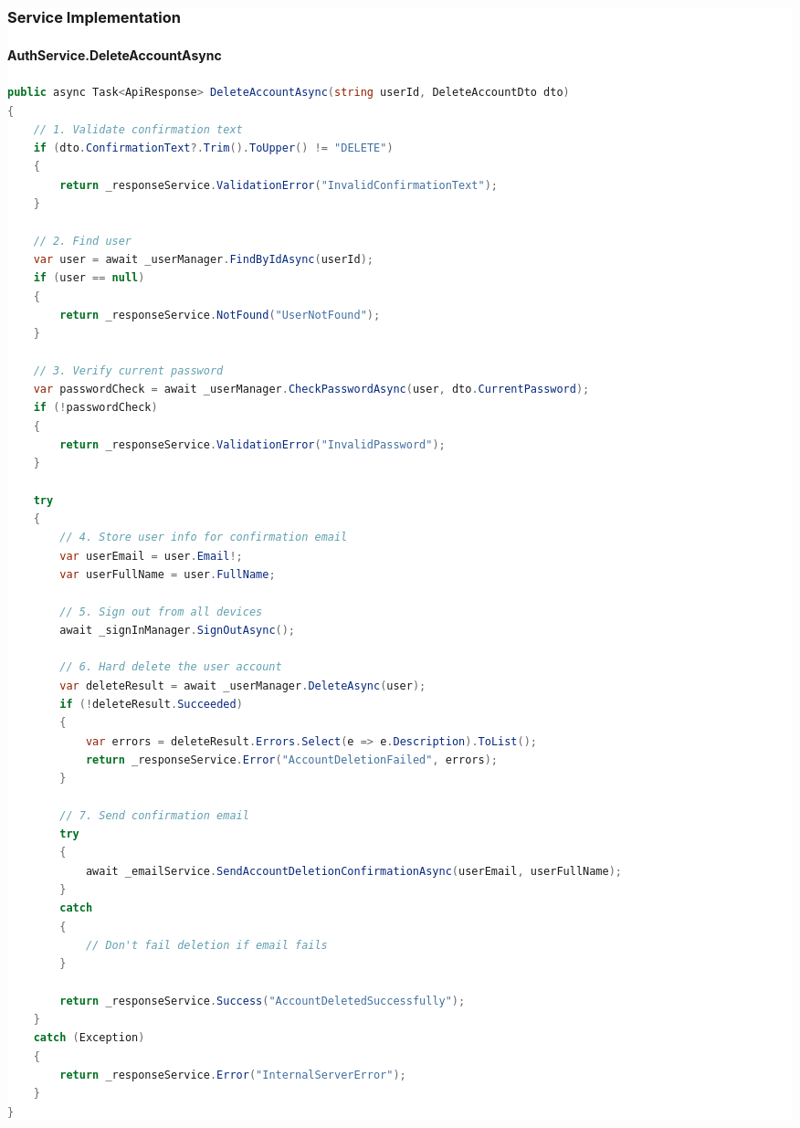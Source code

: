 ### **Service Implementation**

#### **AuthService.DeleteAccountAsync**
```csharp
public async Task<ApiResponse> DeleteAccountAsync(string userId, DeleteAccountDto dto)
{
    // 1. Validate confirmation text
    if (dto.ConfirmationText?.Trim().ToUpper() != "DELETE")
    {
        return _responseService.ValidationError("InvalidConfirmationText");
    }

    // 2. Find user
    var user = await _userManager.FindByIdAsync(userId);
    if (user == null)
    {
        return _responseService.NotFound("UserNotFound");
    }

    // 3. Verify current password
    var passwordCheck = await _userManager.CheckPasswordAsync(user, dto.CurrentPassword);
    if (!passwordCheck)
    {
        return _responseService.ValidationError("InvalidPassword");
    }

    try
    {
        // 4. Store user info for confirmation email
        var userEmail = user.Email!;
        var userFullName = user.FullName;

        // 5. Sign out from all devices
        await _signInManager.SignOutAsync();

        // 6. Hard delete the user account
        var deleteResult = await _userManager.DeleteAsync(user);
        if (!deleteResult.Succeeded)
        {
            var errors = deleteResult.Errors.Select(e => e.Description).ToList();
            return _responseService.Error("AccountDeletionFailed", errors);
        }

        // 7. Send confirmation email
        try
        {
            await _emailService.SendAccountDeletionConfirmationAsync(userEmail, userFullName);
        }
        catch
        {
            // Don't fail deletion if email fails
        }

        return _responseService.Success("AccountDeletedSuccessfully");
    }
    catch (Exception)
    {
        return _responseService.Error("InternalServerError");
    }
}
```
